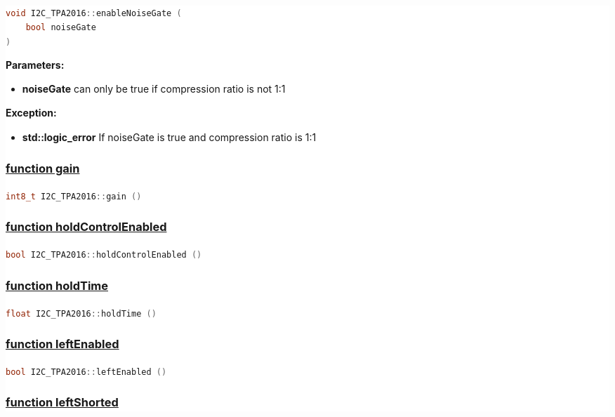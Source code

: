 
```cpp
void I2C_TPA2016::enableNoiseGate (
    bool noiseGate
)
```




**Parameters:**


* **noiseGate** can only be true if compression ratio is not 1:1



**Exception:**


* **std::logic\_error** If noiseGate is true and compression ratio is 1:1





### <a href="#function-gain" id="function-gain">function gain </a>


```cpp
int8_t I2C_TPA2016::gain ()
```



### <a href="#function-holdcontrolenabled" id="function-holdcontrolenabled">function holdControlEnabled </a>


```cpp
bool I2C_TPA2016::holdControlEnabled ()
```



### <a href="#function-holdtime" id="function-holdtime">function holdTime </a>


```cpp
float I2C_TPA2016::holdTime ()
```



### <a href="#function-leftenabled" id="function-leftenabled">function leftEnabled </a>


```cpp
bool I2C_TPA2016::leftEnabled ()
```



### <a href="#function-leftshorted" id="function-leftshorted">function leftShorted </a>
